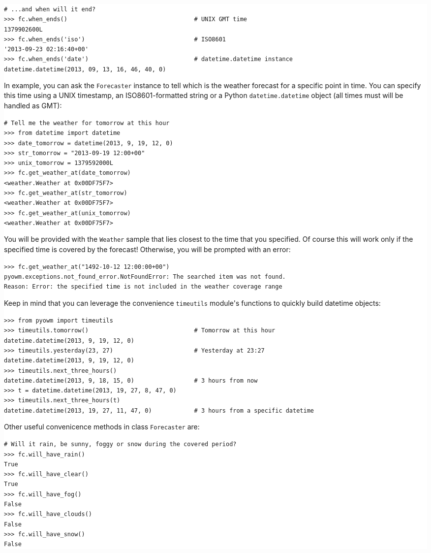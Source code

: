     # ...and when will it end?
    >>> fc.when_ends()                                    # UNIX GMT time
    1379902600L
    >>> fc.when_ends('iso')                               # ISO8601
    '2013-09-23 02:16:40+00'
    >>> fc.when_ends('date')                              # datetime.datetime instance
    datetime.datetime(2013, 09, 13, 16, 46, 40, 0)

In example, you can ask the ``Forecaster`` instance to tell which is the weather forecast for a specific point in time. You can specify this time using a UNIX timestamp, an ISO8601-formatted string or a Python ``datetime.datetime`` object (all times must will be handled as GMT):

    # Tell me the weather for tomorrow at this hour
    >>> from datetime import datetime
    >>> date_tomorrow = datetime(2013, 9, 19, 12, 0)
    >>> str_tomorrow = "2013-09-19 12:00+00"
    >>> unix_tomorrow = 1379592000L
    >>> fc.get_weather_at(date_tomorrow)
    <weather.Weather at 0x00DF75F7>
    >>> fc.get_weather_at(str_tomorrow)
    <weather.Weather at 0x00DF75F7>
    >>> fc.get_weather_at(unix_tomorrow)
    <weather.Weather at 0x00DF75F7>

You will be provided with the ``Weather`` sample that lies closest to the time that you specified. Of course this will work only if the specified time is covered by the forecast! Otherwise, you will be prompted with an error:

    >>> fc.get_weather_at("1492-10-12 12:00:00+00")
    pyowm.exceptions.not_found_error.NotFoundError: The searched item was not found.
    Reason: Error: the specified time is not included in the weather coverage range

Keep in mind that you can leverage the convenience ``timeutils`` module's functions to quickly build datetime objects:

    >>> from pyowm import timeutils
    >>> timeutils.tomorrow()                              # Tomorrow at this hour
    datetime.datetime(2013, 9, 19, 12, 0)
    >>> timeutils.yesterday(23, 27)                       # Yesterday at 23:27
    datetime.datetime(2013, 9, 19, 12, 0)
    >>> timeutils.next_three_hours()
    datetime.datetime(2013, 9, 18, 15, 0)                 # 3 hours from now
    >>> t = datetime.datetime(2013, 19, 27, 8, 47, 0)
    >>> timeutils.next_three_hours(t)
    datetime.datetime(2013, 19, 27, 11, 47, 0)            # 3 hours from a specific datetime

Other useful convenicence methods in class ``Forecaster`` are:

    # Will it rain, be sunny, foggy or snow during the covered period?
    >>> fc.will_have_rain()
    True
    >>> fc.will_have_clear()
    True
    >>> fc.will_have_fog()
    False
    >>> fc.will_have_clouds()
    False
    >>> fc.will_have_snow()
    False
